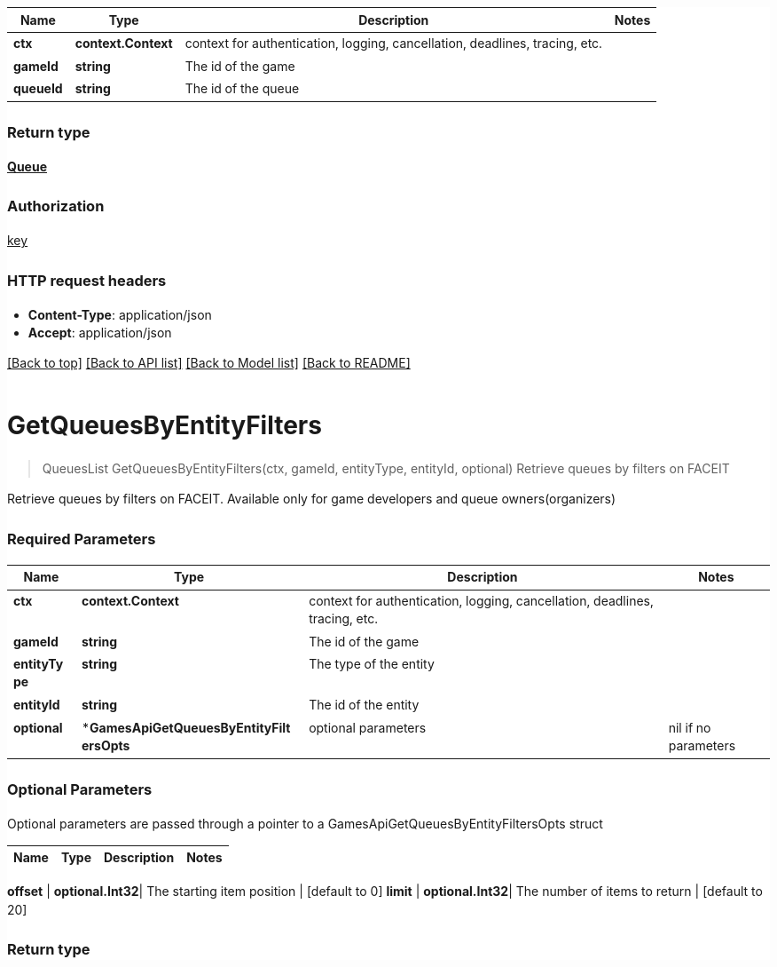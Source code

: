 Name | Type | Description  | Notes
------------- | ------------- | ------------- | -------------
 **ctx** | **context.Context** | context for authentication, logging, cancellation, deadlines, tracing, etc.
  **gameId** | **string**| The id of the game | 
  **queueId** | **string**| The id of the queue | 

### Return type

[**Queue**](Queue.md)

### Authorization

[key](../README.md#key)

### HTTP request headers

 - **Content-Type**: application/json
 - **Accept**: application/json

[[Back to top]](#) [[Back to API list]](../README.md#documentation-for-api-endpoints) [[Back to Model list]](../README.md#documentation-for-models) [[Back to README]](../README.md)

# **GetQueuesByEntityFilters**
> QueuesList GetQueuesByEntityFilters(ctx, gameId, entityType, entityId, optional)
Retrieve queues by filters on FACEIT

Retrieve queues by filters on FACEIT. Available only for game developers and queue owners(organizers)

### Required Parameters

Name | Type | Description  | Notes
------------- | ------------- | ------------- | -------------
 **ctx** | **context.Context** | context for authentication, logging, cancellation, deadlines, tracing, etc.
  **gameId** | **string**| The id of the game | 
  **entityType** | **string**| The type of the entity | 
  **entityId** | **string**| The id of the entity | 
 **optional** | ***GamesApiGetQueuesByEntityFiltersOpts** | optional parameters | nil if no parameters

### Optional Parameters
Optional parameters are passed through a pointer to a GamesApiGetQueuesByEntityFiltersOpts struct

Name | Type | Description  | Notes
------------- | ------------- | ------------- | -------------



 **offset** | **optional.Int32**| The starting item position | [default to 0]
 **limit** | **optional.Int32**| The number of items to return | [default to 20]

### Return type
